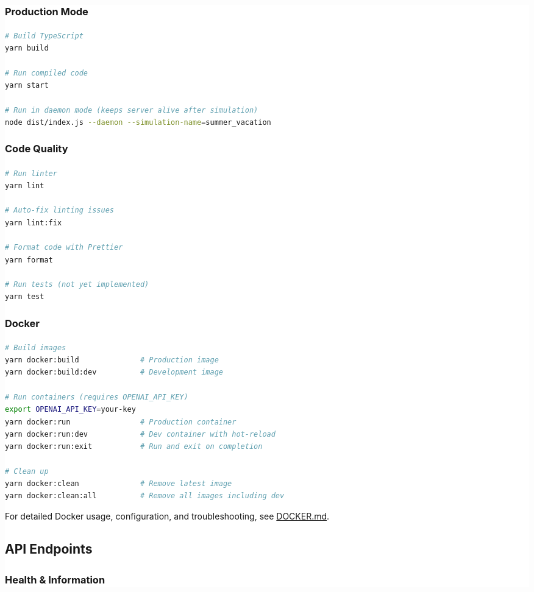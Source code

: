### Production Mode

```bash
# Build TypeScript
yarn build

# Run compiled code
yarn start

# Run in daemon mode (keeps server alive after simulation)
node dist/index.js --daemon --simulation-name=summer_vacation
```

### Code Quality

```bash
# Run linter
yarn lint

# Auto-fix linting issues
yarn lint:fix

# Format code with Prettier
yarn format

# Run tests (not yet implemented)
yarn test
```

### Docker

```bash
# Build images
yarn docker:build              # Production image
yarn docker:build:dev          # Development image

# Run containers (requires OPENAI_API_KEY)
export OPENAI_API_KEY=your-key
yarn docker:run                # Production container
yarn docker:run:dev            # Dev container with hot-reload
yarn docker:run:exit           # Run and exit on completion

# Clean up
yarn docker:clean              # Remove latest image
yarn docker:clean:all          # Remove all images including dev
```

For detailed Docker usage, configuration, and troubleshooting, see [DOCKER.md](DOCKER.md).


## API Endpoints

### Health & Information
